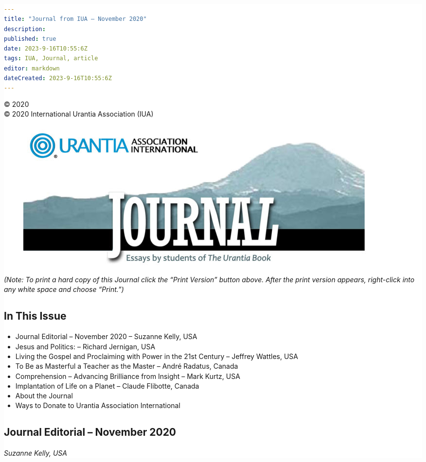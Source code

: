 ```yaml
---
title: "Journal from IUA — November 2020"
description: 
published: true
date: 2023-9-16T10:55:6Z
tags: IUA, Journal, article
editor: markdown
dateCreated: 2023-9-16T10:55:6Z
---
```


<p class="v-card v-sheet theme--light gray lighten-3 px-2">© 2020 <br>© 2020 International Urantia Association (IUA)</p>

<figure id="Figure_1" class="image urantiapedia">
<img src="../../../image/article/IUA_Journal/Journal-Header-Revised-April-2020-706x287.jpg">
</figure>

_(Note: To print a hard copy of this Journal click the “Print Version” button above. After the print version appears, right-click into any white space and choose “Print.”)_


## In This Issue

- Journal Editorial – November 2020 – Suzanne Kelly, USA
- Jesus and Politics: – Richard Jernigan, USA
- Living the Gospel and Proclaiming with Power in the 21st Century – Jeffrey Wattles, USA
- To Be as Masterful a Teacher as the Master – André Radatus, Canada
- Comprehension – Advancing Brilliance from Insight – Mark Kurtz, USA
- Implantation of Life on a Planet – Claude Flibotte, Canada
- About the Journal
- Ways to Donate to Urantia Association International

## Journal Editorial – November 2020

_Suzanne Kelly, USA_
